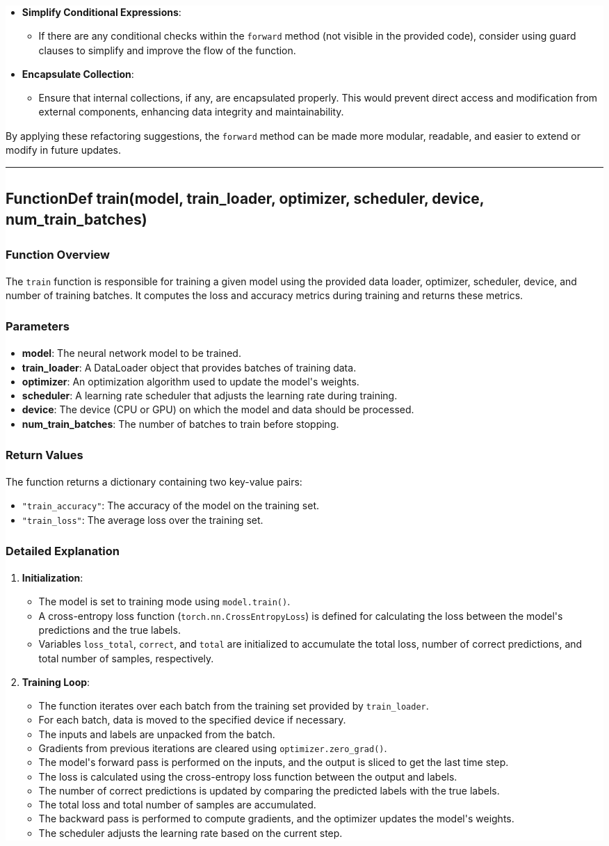 - **Simplify Conditional Expressions**:
  - If there are any conditional checks within the `forward` method (not visible in the provided code), consider using guard clauses to simplify and improve the flow of the function.

- **Encapsulate Collection**:
  - Ensure that internal collections, if any, are encapsulated properly. This would prevent direct access and modification from external components, enhancing data integrity and maintainability.

By applying these refactoring suggestions, the `forward` method can be made more modular, readable, and easier to extend or modify in future updates.
***
## FunctionDef train(model, train_loader, optimizer, scheduler, device, num_train_batches)
### Function Overview

The `train` function is responsible for training a given model using the provided data loader, optimizer, scheduler, device, and number of training batches. It computes the loss and accuracy metrics during training and returns these metrics.

### Parameters

- **model**: The neural network model to be trained.
- **train_loader**: A DataLoader object that provides batches of training data.
- **optimizer**: An optimization algorithm used to update the model's weights.
- **scheduler**: A learning rate scheduler that adjusts the learning rate during training.
- **device**: The device (CPU or GPU) on which the model and data should be processed.
- **num_train_batches**: The number of batches to train before stopping.

### Return Values

The function returns a dictionary containing two key-value pairs:
- `"train_accuracy"`: The accuracy of the model on the training set.
- `"train_loss"`: The average loss over the training set.

### Detailed Explanation

1. **Initialization**:
   - The model is set to training mode using `model.train()`.
   - A cross-entropy loss function (`torch.nn.CrossEntropyLoss`) is defined for calculating the loss between the model's predictions and the true labels.
   - Variables `loss_total`, `correct`, and `total` are initialized to accumulate the total loss, number of correct predictions, and total number of samples, respectively.

2. **Training Loop**:
   - The function iterates over each batch from the training set provided by `train_loader`.
   - For each batch, data is moved to the specified device if necessary.
   - The inputs and labels are unpacked from the batch.
   - Gradients from previous iterations are cleared using `optimizer.zero_grad()`.
   - The model's forward pass is performed on the inputs, and the output is sliced to get the last time step.
   - The loss is calculated using the cross-entropy loss function between the output and labels.
   - The number of correct predictions is updated by comparing the predicted labels with the true labels.
   - The total loss and total number of samples are accumulated.
   - The backward pass is performed to compute gradients, and the optimizer updates the model's weights.
   - The scheduler adjusts the learning rate based on the current step.
